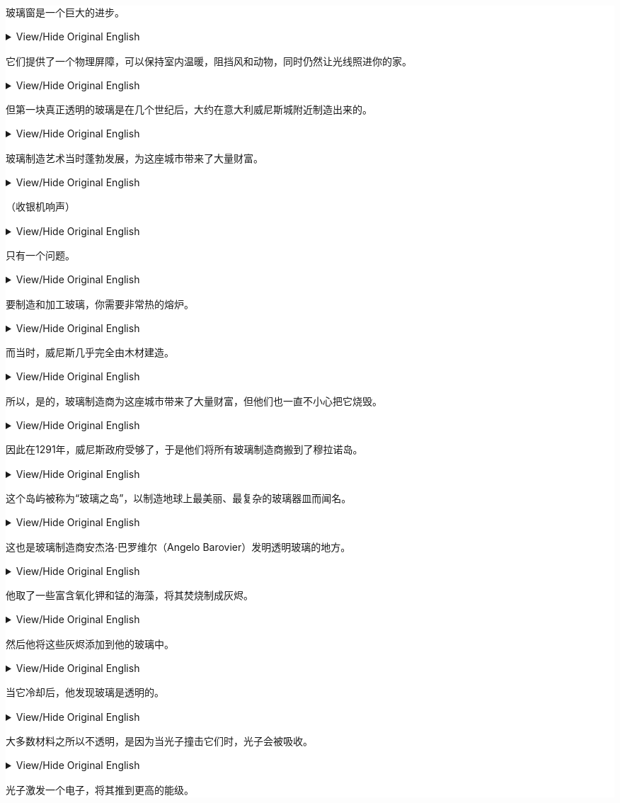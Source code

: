 玻璃窗是一个巨大的进步。

<details><summary>View/Hide Original English</summary></details>

它们提供了一个物理屏障，可以保持室内温暖，阻挡风和动物，同时仍然让光线照进你的家。

<details><summary>View/Hide Original English</summary></details>

但第一块真正透明的玻璃是在几个世纪后，大约在意大利威尼斯城附近制造出来的。

<details><summary>View/Hide Original English</summary></details>

玻璃制造艺术当时蓬勃发展，为这座城市带来了大量财富。

<details><summary>View/Hide Original English</summary></details>

（收银机响声）

<details><summary>View/Hide Original English</summary></details>

只有一个问题。

<details><summary>View/Hide Original English</summary></details>

要制造和加工玻璃，你需要非常热的熔炉。

<details><summary>View/Hide Original English</summary></details>

而当时，威尼斯几乎完全由木材建造。

<details><summary>View/Hide Original English</summary></details>

所以，是的，玻璃制造商为这座城市带来了大量财富，但他们也一直不小心把它烧毁。

<details><summary>View/Hide Original English</summary></details>

因此在1291年，威尼斯政府受够了，于是他们将所有玻璃制造商搬到了穆拉诺岛。

<details><summary>View/Hide Original English</summary></details>

这个岛屿被称为“玻璃之岛”，以制造地球上最美丽、最复杂的玻璃器皿而闻名。

<details><summary>View/Hide Original English</summary></details>

这也是玻璃制造商安杰洛·巴罗维尔（Angelo Barovier）发明透明玻璃的地方。

<details><summary>View/Hide Original English</summary></details>

他取了一些富含氧化钾和锰的海藻，将其焚烧制成灰烬。

<details><summary>View/Hide Original English</summary></details>

然后他将这些灰烬添加到他的玻璃中。

<details><summary>View/Hide Original English</summary></details>

当它冷却后，他发现玻璃是透明的。

<details><summary>View/Hide Original English</summary></details>

大多数材料之所以不透明，是因为当光子撞击它们时，光子会被吸收。

<details><summary>View/Hide Original English</summary></details>

光子激发一个电子，将其推到更高的能级。
